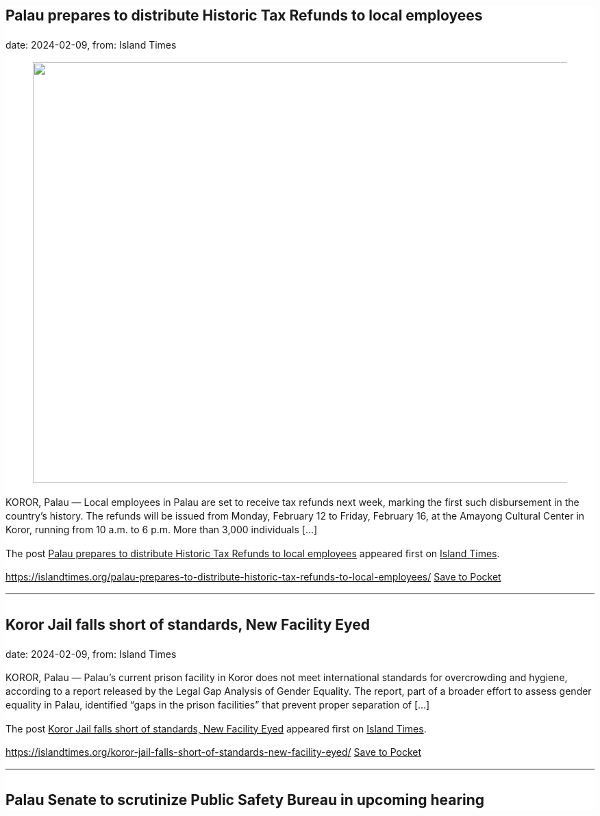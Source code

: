 
## Palau prepares to distribute Historic Tax Refunds to local employees

date: 2024-02-09, from: Island Times

<figure><img width="1024" height="614" src="https://i0.wp.com/islandtimes.org/wp-content/uploads/2024/02/20240124_102048.jpg?fit=1024%2C614&amp;ssl=1" class="attachment-rss-image-size size-rss-image-size wp-post-image" alt="" decoding="async" loading="lazy" srcset="https://i0.wp.com/islandtimes.org/wp-content/uploads/2024/02/20240124_102048.jpg?w=1249&amp;ssl=1 1249w, https://i0.wp.com/islandtimes.org/wp-content/uploads/2024/02/20240124_102048.jpg?resize=300%2C180&amp;ssl=1 300w, https://i0.wp.com/islandtimes.org/wp-content/uploads/2024/02/20240124_102048.jpg?resize=1024%2C614&amp;ssl=1 1024w, https://i0.wp.com/islandtimes.org/wp-content/uploads/2024/02/20240124_102048.jpg?resize=768%2C461&amp;ssl=1 768w, https://i0.wp.com/islandtimes.org/wp-content/uploads/2024/02/20240124_102048.jpg?resize=1200%2C720&amp;ssl=1 1200w, https://i0.wp.com/islandtimes.org/wp-content/uploads/2024/02/20240124_102048.jpg?resize=400%2C240&amp;ssl=1 400w, https://i0.wp.com/islandtimes.org/wp-content/uploads/2024/02/20240124_102048.jpg?resize=706%2C423&amp;ssl=1 706w, https://i0.wp.com/islandtimes.org/wp-content/uploads/2024/02/20240124_102048.jpg?fit=1024%2C614&amp;ssl=1&amp;w=370 370w" sizes="(max-width: 34.9rem) calc(100vw - 2rem), (max-width: 53rem) calc(8 * (100vw / 12)), (min-width: 53rem) calc(6 * (100vw / 12)), 100vw" data-attachment-id="68640" data-permalink="https://islandtimes.org/palau-prepares-to-distribute-historic-tax-refunds-to-local-employees/20240124_102048-2/" data-orig-file="https://i0.wp.com/islandtimes.org/wp-content/uploads/2024/02/20240124_102048.jpg?fit=1249%2C749&amp;ssl=1" data-orig-size="1249,749" data-comments-opened="1" data-image-meta="{&quot;aperture&quot;:&quot;2.4&quot;,&quot;credit&quot;:&quot;&quot;,&quot;camera&quot;:&quot;SM-A725F&quot;,&quot;caption&quot;:&quot;&quot;,&quot;created_timestamp&quot;:&quot;1706091648&quot;,&quot;copyright&quot;:&quot;&quot;,&quot;focal_length&quot;:&quot;7.12&quot;,&quot;iso&quot;:&quot;500&quot;,&quot;shutter_speed&quot;:&quot;0.03030303030303&quot;,&quot;title&quot;:&quot;&quot;,&quot;orientation&quot;:&quot;1&quot;}" data-image-title="20240124_102048" data-image-description="" data-image-caption="&lt;p&gt;BPS director Levitre and Vice President Uduch Sengebau -Senior&lt;/p&gt;
" data-medium-file="https://i0.wp.com/islandtimes.org/wp-content/uploads/2024/02/20240124_102048.jpg?fit=300%2C180&amp;ssl=1" data-large-file="https://i0.wp.com/islandtimes.org/wp-content/uploads/2024/02/20240124_102048.jpg?fit=780%2C468&amp;ssl=1" /></figure>
<p>KOROR, Palau — Local employees in Palau are set to receive tax refunds next week, marking the first such disbursement in the country&#8217;s history. The refunds will be issued from Monday, February 12 to Friday, February 16, at the Amayong Cultural Center in Koror, running from 10 a.m. to 6 p.m. More than 3,000 individuals [&#8230;]</p>
<p>The post <a href="https://islandtimes.org/palau-prepares-to-distribute-historic-tax-refunds-to-local-employees/">Palau prepares to distribute Historic Tax Refunds to local employees</a> appeared first on <a href="https://islandtimes.org">Island Times</a>.</p>


<span class="feed-item-link">
<a href="https://islandtimes.org/palau-prepares-to-distribute-historic-tax-refunds-to-local-employees/">https://islandtimes.org/palau-prepares-to-distribute-historic-tax-refunds-to-local-employees/</a> <a href="https://getpocket.com/save" class="pocket-btn" data-lang="en" data-save-url="https://islandtimes.org/palau-prepares-to-distribute-historic-tax-refunds-to-local-employees/">Save to Pocket</a>
</span>

---

## Koror Jail falls short of standards, New Facility Eyed

date: 2024-02-09, from: Island Times

<p>KOROR, Palau — Palau&#8217;s current prison facility in Koror does not meet international standards for overcrowding and hygiene, according to a report released by the Legal Gap Analysis of Gender Equality. The report, part of a broader effort to assess gender equality in Palau, identified &#8220;gaps in the prison facilities&#8221; that prevent proper separation of [&#8230;]</p>
<p>The post <a href="https://islandtimes.org/koror-jail-falls-short-of-standards-new-facility-eyed/">Koror Jail falls short of standards, New Facility Eyed</a> appeared first on <a href="https://islandtimes.org">Island Times</a>.</p>


<span class="feed-item-link">
<a href="https://islandtimes.org/koror-jail-falls-short-of-standards-new-facility-eyed/">https://islandtimes.org/koror-jail-falls-short-of-standards-new-facility-eyed/</a> <a href="https://getpocket.com/save" class="pocket-btn" data-lang="en" data-save-url="https://islandtimes.org/koror-jail-falls-short-of-standards-new-facility-eyed/">Save to Pocket</a>
</span>

---

## Palau Senate to scrutinize Public Safety Bureau in upcoming hearing
